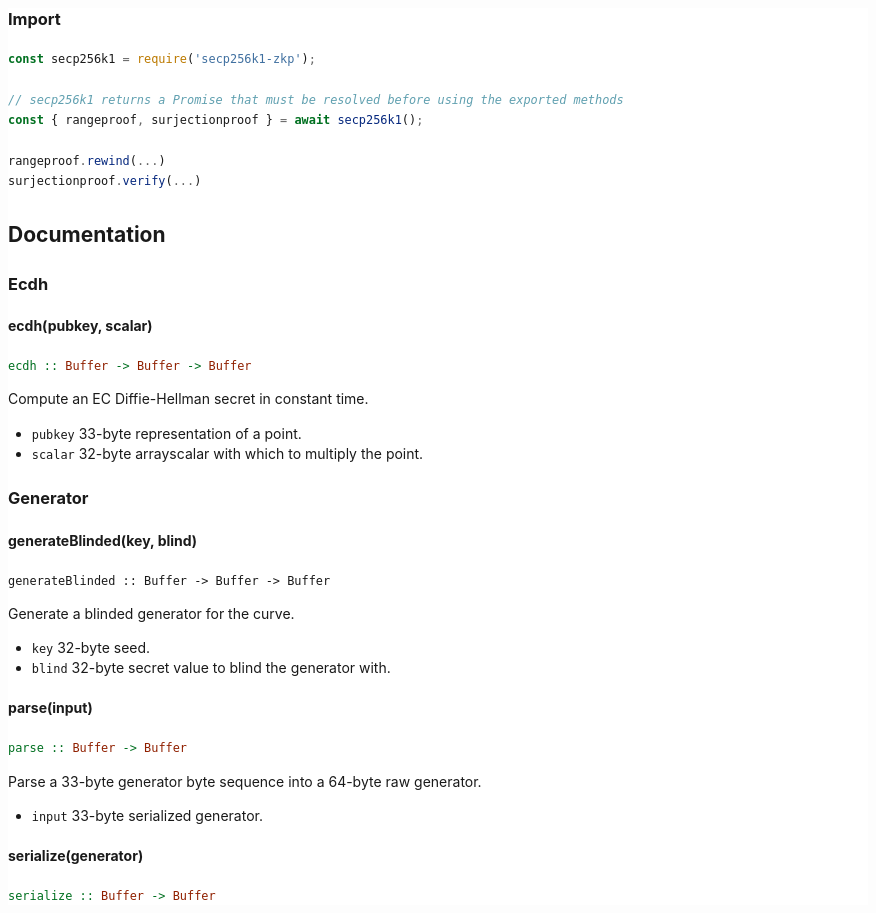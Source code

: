 ### Import

```js
const secp256k1 = require('secp256k1-zkp');

// secp256k1 returns a Promise that must be resolved before using the exported methods
const { rangeproof, surjectionproof } = await secp256k1();

rangeproof.rewind(...)
surjectionproof.verify(...)
```

## Documentation



### Ecdh

#### ecdh(pubkey, scalar)

```haskell
ecdh :: Buffer -> Buffer -> Buffer
```

Compute an EC Diffie-Hellman secret in constant time.

- `pubkey` 33-byte representation of a point.
- `scalar` 32-byte arrayscalar with which to multiply the point.

### Generator

#### generateBlinded(key, blind)

```haskel
generateBlinded :: Buffer -> Buffer -> Buffer
```

Generate a blinded generator for the curve.

- `key` 32-byte seed.
- `blind` 32-byte secret value to blind the generator with.

#### parse(input)

```haskell
parse :: Buffer -> Buffer
```

Parse a 33-byte generator byte sequence into a 64-byte raw generator.

- `input` 33-byte serialized generator.

#### serialize(generator)

```haskell
serialize :: Buffer -> Buffer
```
